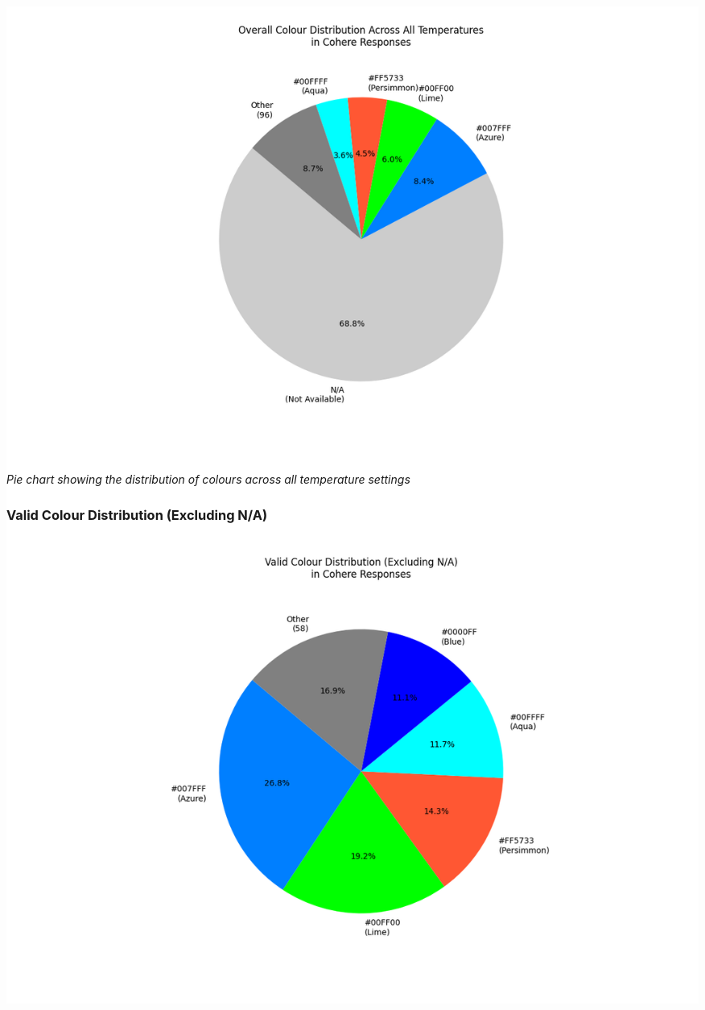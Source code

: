![Pie Chart](visualizations/pie_distribution.png)  
*Pie chart showing the distribution of colours across all temperature settings*

### Valid Colour Distribution (Excluding N/A)
![Valid Pie Chart](visualizations/valid_pie_distribution.png)  